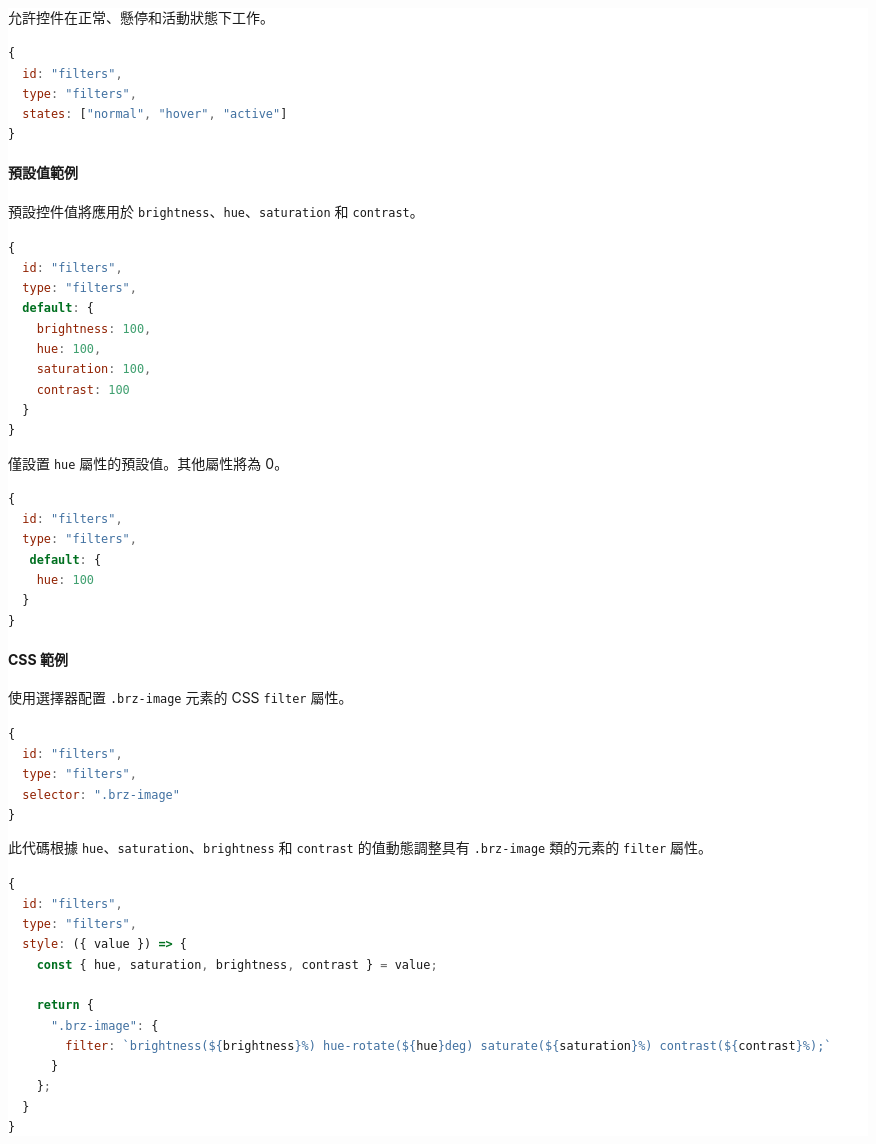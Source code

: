 允許控件在正常、懸停和活動狀態下工作。

```js
{
  id: "filters",
  type: "filters",
  states: ["normal", "hover", "active"]
}
```

#### 預設值範例

預設控件值將應用於 `brightness`、`hue`、`saturation` 和 `contrast`。

```js
{
  id: "filters",
  type: "filters",
  default: {
    brightness: 100,
    hue: 100,
    saturation: 100,
    contrast: 100
  }
}
```

僅設置 `hue` 屬性的預設值。其他屬性將為 0。

```js
{
  id: "filters",
  type: "filters",
   default: {
    hue: 100
  }
}
```

#### CSS 範例

使用選擇器配置 `.brz-image` 元素的 CSS `filter` 屬性。

```js
{
  id: "filters",
  type: "filters",
  selector: ".brz-image"
}
```

此代碼根據 `hue`、`saturation`、`brightness` 和 `contrast` 的值動態調整具有 `.brz-image` 類的元素的 `filter` 屬性。

```js
{
  id: "filters",
  type: "filters",
  style: ({ value }) => {
    const { hue, saturation, brightness, contrast } = value;

    return {
      ".brz-image": {
        filter: `brightness(${brightness}%) hue-rotate(${hue}deg) saturate(${saturation}%) contrast(${contrast}%);`
      }
    };
  }
}
```
